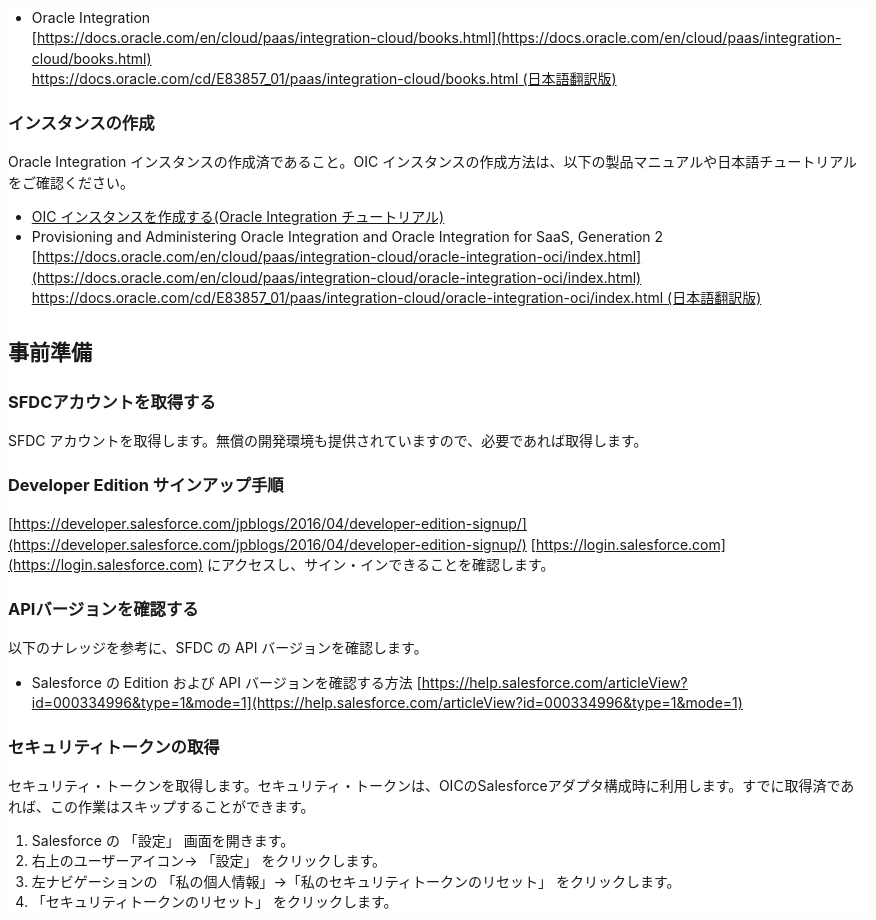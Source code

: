 - Oracle Integration   
[https://docs.oracle.com/en/cloud/paas/integration-cloud/books.html](https://docs.oracle.com/en/cloud/paas/integration-cloud/books.html)   
[https://docs.oracle.com/cd/E83857_01/paas/integration-cloud/books.html (日本語翻訳版)](https://docs.oracle.com/cd/E83857_01/paas/integration-cloud/books.html)

### インスタンスの作成   
Oracle Integration インスタンスの作成済であること。OIC インスタンスの作成方法は、以下の製品マニュアルや日本語チュートリアルをご確認ください。

- [OIC インスタンスを作成する(Oracle Integration チュートリアル)](../integration-for-commons-1-instance/)   
- Provisioning and Administering Oracle Integration and Oracle Integration for SaaS, Generation 2   
[https://docs.oracle.com/en/cloud/paas/integration-cloud/oracle-integration-oci/index.html](https://docs.oracle.com/en/cloud/paas/integration-cloud/oracle-integration-oci/index.html)   
[https://docs.oracle.com/cd/E83857_01/paas/integration-cloud/oracle-integration-oci/index.html (日本語翻訳版)](https://docs.oracle.com/cd/E83857_01/paas/integration-cloud/oracle-integration-oci/index.html)

事前準備
--------

### SFDCアカウントを取得する   
SFDC アカウントを取得します。無償の開発環境も提供されていますので、必要であれば取得します。

### Developer Edition サインアップ手順   
[https://developer.salesforce.com/jpblogs/2016/04/developer-edition-signup/](https://developer.salesforce.com/jpblogs/2016/04/developer-edition-signup/)
[https://login.salesforce.com](https://login.salesforce.com) にアクセスし、サイン・インできることを確認します。

### APIバージョンを確認する   
以下のナレッジを参考に、SFDC の API バージョンを確認します。

- Salesforce の Edition および API バージョンを確認する方法
[https://help.salesforce.com/articleView?id=000334996&type=1&mode=1](https://help.salesforce.com/articleView?id=000334996&type=1&mode=1)

### セキュリティトークンの取得   
セキュリティ・トークンを取得します。セキュリティ・トークンは、OICのSalesforceアダプタ構成時に利用します。すでに取得済であれば、この作業はスキップすることができます。

1. Salesforce の 「設定」 画面を開きます。   
2. 右上のユーザーアイコン→ 「設定」 をクリックします。   
3. 左ナビゲーションの 「私の個人情報」→「私のセキュリティトークンのリセット」 をクリックします。   
4. 「セキュリティトークンのリセット」 をクリックします。   